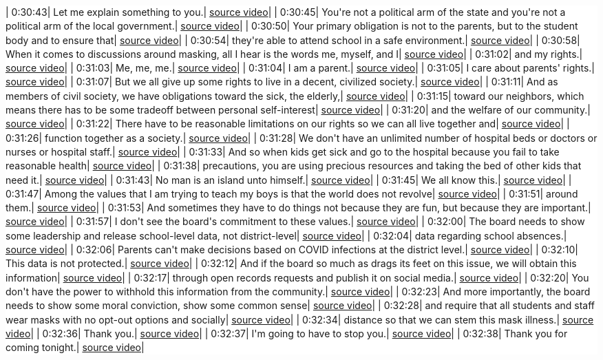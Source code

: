 | 0:30:43| Let me explain something to you.| [source video](https://archive.org/details/school-board-ws-4178-210902?start=1843)|
| 0:30:45| You're not a political arm of the state and you're not a political arm of the local government.| [source video](https://archive.org/details/school-board-ws-4178-210902?start=1845)|
| 0:30:50| Your primary obligation is not to the parents, but to the student body and to ensure that| [source video](https://archive.org/details/school-board-ws-4178-210902?start=1850)|
| 0:30:54| they're able to attend school in a safe environment.| [source video](https://archive.org/details/school-board-ws-4178-210902?start=1854)|
| 0:30:58| When it comes to discussions around masking, all I hear is the words me, myself, and I| [source video](https://archive.org/details/school-board-ws-4178-210902?start=1858)|
| 0:31:02| and my rights.| [source video](https://archive.org/details/school-board-ws-4178-210902?start=1862)|
| 0:31:03| Me, me, me.| [source video](https://archive.org/details/school-board-ws-4178-210902?start=1863)|
| 0:31:04| I am a parent.| [source video](https://archive.org/details/school-board-ws-4178-210902?start=1864)|
| 0:31:05| I care about parents' rights.| [source video](https://archive.org/details/school-board-ws-4178-210902?start=1865)|
| 0:31:07| But we all give up some rights to live in a decent, civilized society.| [source video](https://archive.org/details/school-board-ws-4178-210902?start=1867)|
| 0:31:11| And as members of civil society, we have obligations toward the sick, the elderly,| [source video](https://archive.org/details/school-board-ws-4178-210902?start=1871)|
| 0:31:15| toward our neighbors, which means there has to be some tradeoff between personal self-interest| [source video](https://archive.org/details/school-board-ws-4178-210902?start=1875)|
| 0:31:20| and the welfare of our community.| [source video](https://archive.org/details/school-board-ws-4178-210902?start=1880)|
| 0:31:22| There have to be reasonable limitations on our rights so we can all live together and| [source video](https://archive.org/details/school-board-ws-4178-210902?start=1882)|
| 0:31:26| function together as a society.| [source video](https://archive.org/details/school-board-ws-4178-210902?start=1886)|
| 0:31:28| We don't have an unlimited number of hospital beds or doctors or nurses or hospital staff.| [source video](https://archive.org/details/school-board-ws-4178-210902?start=1888)|
| 0:31:33| And so when kids get sick and go to the hospital because you fail to take reasonable health| [source video](https://archive.org/details/school-board-ws-4178-210902?start=1893)|
| 0:31:38| precautions, you are using precious resources and taking the bed of other kids that need it.| [source video](https://archive.org/details/school-board-ws-4178-210902?start=1898)|
| 0:31:43| No man is an island unto himself.| [source video](https://archive.org/details/school-board-ws-4178-210902?start=1903)|
| 0:31:45| We all know this.| [source video](https://archive.org/details/school-board-ws-4178-210902?start=1905)|
| 0:31:47| Among the values that I am trying to teach my boys is that the world does not revolve| [source video](https://archive.org/details/school-board-ws-4178-210902?start=1907)|
| 0:31:51| around them.| [source video](https://archive.org/details/school-board-ws-4178-210902?start=1911)|
| 0:31:53| And sometimes they have to do things not because they are fun, but because they are important.| [source video](https://archive.org/details/school-board-ws-4178-210902?start=1913)|
| 0:31:57| I don't see the board's commitment to these values.| [source video](https://archive.org/details/school-board-ws-4178-210902?start=1917)|
| 0:32:00| The board needs to show some leadership and release school-level data, not district-level| [source video](https://archive.org/details/school-board-ws-4178-210902?start=1920)|
| 0:32:04| data regarding school absences.| [source video](https://archive.org/details/school-board-ws-4178-210902?start=1924)|
| 0:32:06| Parents can't make decisions based on COVID infections at the district level.| [source video](https://archive.org/details/school-board-ws-4178-210902?start=1926)|
| 0:32:10| This data is not protected.| [source video](https://archive.org/details/school-board-ws-4178-210902?start=1930)|
| 0:32:12| And if the board so much as drags its feet on this issue, we will obtain this information| [source video](https://archive.org/details/school-board-ws-4178-210902?start=1932)|
| 0:32:17| through open records requests and publish it on social media.| [source video](https://archive.org/details/school-board-ws-4178-210902?start=1937)|
| 0:32:20| You don't have the power to withhold this information from the community.| [source video](https://archive.org/details/school-board-ws-4178-210902?start=1940)|
| 0:32:23| And more importantly, the board needs to show some moral conviction, show some common sense| [source video](https://archive.org/details/school-board-ws-4178-210902?start=1943)|
| 0:32:28| and require that all students and staff wear masks with no opt-out options and socially| [source video](https://archive.org/details/school-board-ws-4178-210902?start=1948)|
| 0:32:34| distance so that we can stem this mask illness.| [source video](https://archive.org/details/school-board-ws-4178-210902?start=1954)|
| 0:32:36| Thank you.| [source video](https://archive.org/details/school-board-ws-4178-210902?start=1956)|
| 0:32:37| I'm going to have to stop you.| [source video](https://archive.org/details/school-board-ws-4178-210902?start=1957)|
| 0:32:38| Thank you for coming tonight.| [source video](https://archive.org/details/school-board-ws-4178-210902?start=1958)|